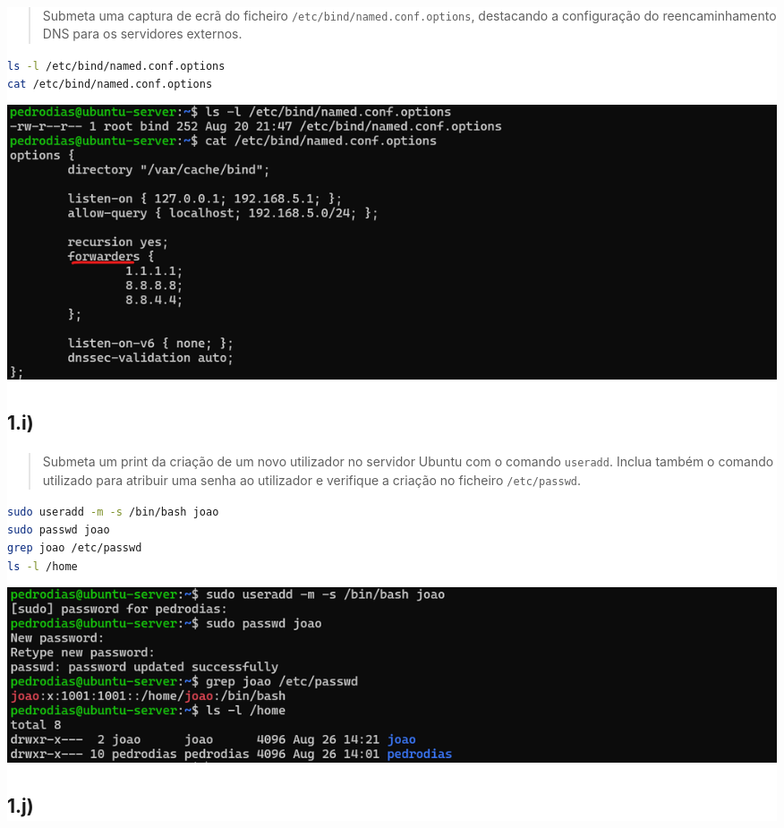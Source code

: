 > Submeta uma captura de ecrã do ficheiro `/etc/bind/named.conf.options`, destacando a configuração do reencaminhamento DNS para os servidores externos.
> 

```bash
ls -l /etc/bind/named.conf.options
cat /etc/bind/named.conf.options
```

![image.png](image07.png)

## 1.i)

> Submeta um print da criação de um novo utilizador no servidor Ubuntu com o comando `useradd`. Inclua também o comando utilizado para atribuir uma senha ao utilizador e verifique a criação no ficheiro `/etc/passwd`.
> 

```bash
sudo useradd -m -s /bin/bash joao
sudo passwd joao
grep joao /etc/passwd
ls -l /home
```

![image.png](image08.png)

## 1.j)
